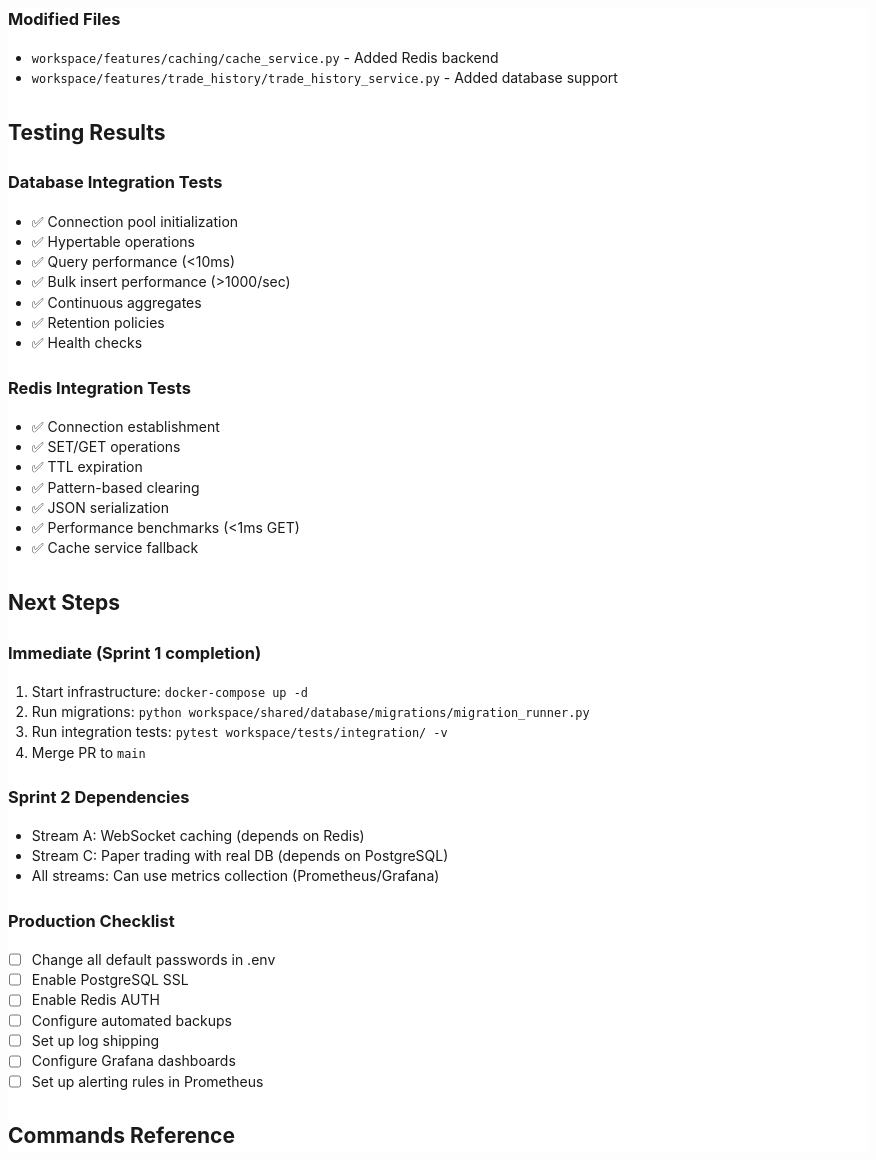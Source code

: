 ### Modified Files
- `workspace/features/caching/cache_service.py` - Added Redis backend
- `workspace/features/trade_history/trade_history_service.py` - Added database support

## Testing Results

### Database Integration Tests
- ✅ Connection pool initialization
- ✅ Hypertable operations
- ✅ Query performance (<10ms)
- ✅ Bulk insert performance (>1000/sec)
- ✅ Continuous aggregates
- ✅ Retention policies
- ✅ Health checks

### Redis Integration Tests
- ✅ Connection establishment
- ✅ SET/GET operations
- ✅ TTL expiration
- ✅ Pattern-based clearing
- ✅ JSON serialization
- ✅ Performance benchmarks (<1ms GET)
- ✅ Cache service fallback

## Next Steps

### Immediate (Sprint 1 completion)
1. Start infrastructure: `docker-compose up -d`
2. Run migrations: `python workspace/shared/database/migrations/migration_runner.py`
3. Run integration tests: `pytest workspace/tests/integration/ -v`
4. Merge PR to `main`

### Sprint 2 Dependencies
- Stream A: WebSocket caching (depends on Redis)
- Stream C: Paper trading with real DB (depends on PostgreSQL)
- All streams: Can use metrics collection (Prometheus/Grafana)

### Production Checklist
- [ ] Change all default passwords in .env
- [ ] Enable PostgreSQL SSL
- [ ] Enable Redis AUTH
- [ ] Configure automated backups
- [ ] Set up log shipping
- [ ] Configure Grafana dashboards
- [ ] Set up alerting rules in Prometheus

## Commands Reference
